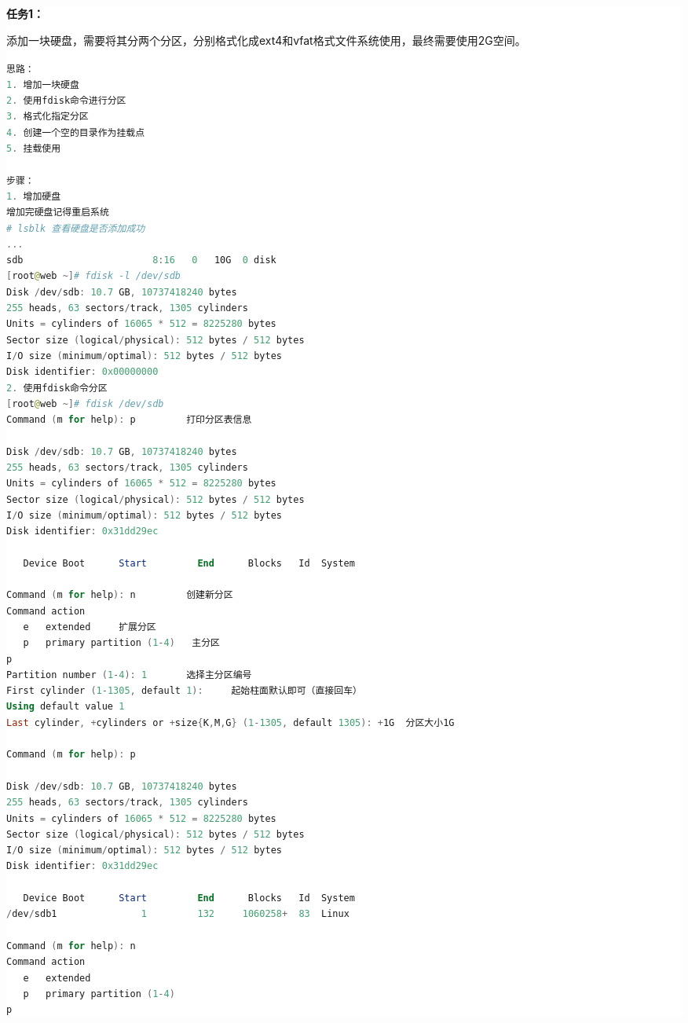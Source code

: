 **任务1：**

添加一块硬盘，需要将其分两个分区，分别格式化成ext4和vfat格式文件系统使用，最终需要使用2G空间。

~~~powershell
思路：
1. 增加一块硬盘
2. 使用fdisk命令进行分区
3. 格式化指定分区
4. 创建一个空的目录作为挂载点
5. 挂载使用

步骤：
1. 增加硬盘
增加完硬盘记得重启系统
# lsblk	查看硬盘是否添加成功
...
sdb                       8:16   0   10G  0 disk
[root@web ~]# fdisk -l /dev/sdb
Disk /dev/sdb: 10.7 GB, 10737418240 bytes
255 heads, 63 sectors/track, 1305 cylinders
Units = cylinders of 16065 * 512 = 8225280 bytes
Sector size (logical/physical): 512 bytes / 512 bytes
I/O size (minimum/optimal): 512 bytes / 512 bytes
Disk identifier: 0x00000000
2. 使用fdisk命令分区
[root@web ~]# fdisk /dev/sdb
Command (m for help): p			打印分区表信息

Disk /dev/sdb: 10.7 GB, 10737418240 bytes
255 heads, 63 sectors/track, 1305 cylinders
Units = cylinders of 16065 * 512 = 8225280 bytes
Sector size (logical/physical): 512 bytes / 512 bytes
I/O size (minimum/optimal): 512 bytes / 512 bytes
Disk identifier: 0x31dd29ec

   Device Boot      Start         End      Blocks   Id  System

Command (m for help): n			创建新分区
Command action
   e   extended		扩展分区
   p   primary partition (1-4)   主分区
p
Partition number (1-4): 1		选择主分区编号
First cylinder (1-1305, default 1): 	起始柱面默认即可（直接回车）
Using default value 1
Last cylinder, +cylinders or +size{K,M,G} (1-1305, default 1305): +1G  分区大小1G

Command (m for help): p

Disk /dev/sdb: 10.7 GB, 10737418240 bytes
255 heads, 63 sectors/track, 1305 cylinders
Units = cylinders of 16065 * 512 = 8225280 bytes
Sector size (logical/physical): 512 bytes / 512 bytes
I/O size (minimum/optimal): 512 bytes / 512 bytes
Disk identifier: 0x31dd29ec

   Device Boot      Start         End      Blocks   Id  System
/dev/sdb1               1         132     1060258+  83  Linux

Command (m for help): n
Command action
   e   extended
   p   primary partition (1-4)
p
~~~
